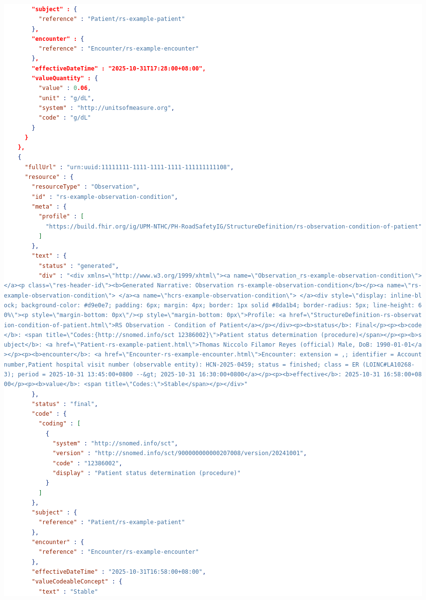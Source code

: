```json
        "subject" : {
          "reference" : "Patient/rs-example-patient"
        },
        "encounter" : {
          "reference" : "Encounter/rs-example-encounter"
        },
        "effectiveDateTime" : "2025-10-31T17:28:00+08:00",
        "valueQuantity" : {
          "value" : 0.06,
          "unit" : "g/dL",
          "system" : "http://unitsofmeasure.org",
          "code" : "g/dL"
        }
      }
    },
    {
      "fullUrl" : "urn:uuid:11111111-1111-1111-1111-111111111108",
      "resource" : {
        "resourceType" : "Observation",
        "id" : "rs-example-observation-condition",
        "meta" : {
          "profile" : [
            "https://build.fhir.org/ig/UPM-NTHC/PH-RoadSafetyIG/StructureDefinition/rs-observation-condition-of-patient"
          ]
        },
        "text" : {
          "status" : "generated",
          "div" : "<div xmlns=\"http://www.w3.org/1999/xhtml\"><a name=\"Observation_rs-example-observation-condition\"> </a><p class=\"res-header-id\"><b>Generated Narrative: Observation rs-example-observation-condition</b></p><a name=\"rs-example-observation-condition\"> </a><a name=\"hcrs-example-observation-condition\"> </a><div style=\"display: inline-block; background-color: #d9e0e7; padding: 6px; margin: 4px; border: 1px solid #8da1b4; border-radius: 5px; line-height: 60%\"><p style=\"margin-bottom: 0px\"/><p style=\"margin-bottom: 0px\">Profile: <a href=\"StructureDefinition-rs-observation-condition-of-patient.html\">RS Observation - Condition of Patient</a></p></div><p><b>status</b>: Final</p><p><b>code</b>: <span title=\"Codes:{http://snomed.info/sct 12386002}\">Patient status determination (procedure)</span></p><p><b>subject</b>: <a href=\"Patient-rs-example-patient.html\">Thomas Niccolo Filamor Reyes (official) Male, DoB: 1990-01-01</a></p><p><b>encounter</b>: <a href=\"Encounter-rs-example-encounter.html\">Encounter: extension = ,; identifier = Account number,Patient hospital visit number (observable entity): HCN-2025-0459; status = finished; class = ER (LOINC#LA10268-3); period = 2025-10-31 13:45:00+0800 --&gt; 2025-10-31 16:30:00+0800</a></p><p><b>effective</b>: 2025-10-31 16:58:00+0800</p><p><b>value</b>: <span title=\"Codes:\">Stable</span></p></div>"
        },
        "status" : "final",
        "code" : {
          "coding" : [
            {
              "system" : "http://snomed.info/sct",
              "version" : "http://snomed.info/sct/900000000000207008/version/20241001",
              "code" : "12386002",
              "display" : "Patient status determination (procedure)"
            }
          ]
        },
        "subject" : {
          "reference" : "Patient/rs-example-patient"
        },
        "encounter" : {
          "reference" : "Encounter/rs-example-encounter"
        },
        "effectiveDateTime" : "2025-10-31T16:58:00+08:00",
        "valueCodeableConcept" : {
          "text" : "Stable"
```